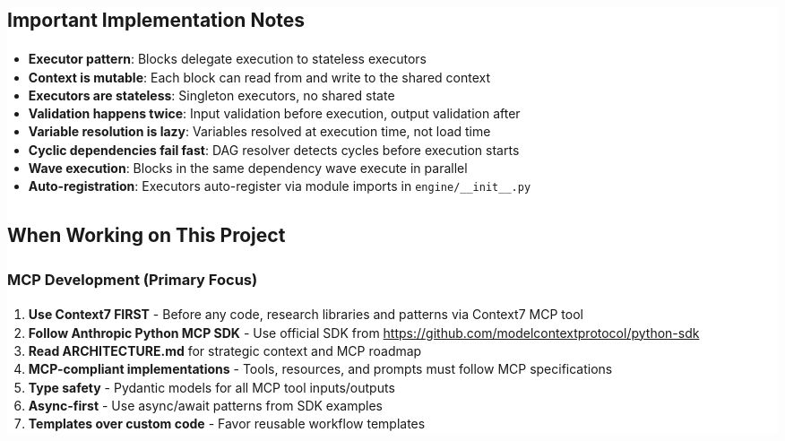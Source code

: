 ## Important Implementation Notes

- **Executor pattern**: Blocks delegate execution to stateless executors
- **Context is mutable**: Each block can read from and write to the shared context
- **Executors are stateless**: Singleton executors, no shared state
- **Validation happens twice**: Input validation before execution, output validation after
- **Variable resolution is lazy**: Variables resolved at execution time, not load time
- **Cyclic dependencies fail fast**: DAG resolver detects cycles before execution starts
- **Wave execution**: Blocks in the same dependency wave execute in parallel
- **Auto-registration**: Executors auto-register via module imports in `engine/__init__.py`

## When Working on This Project

### MCP Development (Primary Focus)

1. **Use Context7 FIRST** - Before any code, research libraries and patterns via Context7 MCP tool
2. **Follow Anthropic Python MCP SDK** - Use official SDK from <https://github.com/modelcontextprotocol/python-sdk>
3. **Read ARCHITECTURE.md** for strategic context and MCP roadmap
4. **MCP-compliant implementations** - Tools, resources, and prompts must follow MCP specifications
5. **Type safety** - Pydantic models for all MCP tool inputs/outputs
6. **Async-first** - Use async/await patterns from SDK examples
7. **Templates over custom code** - Favor reusable workflow templates
